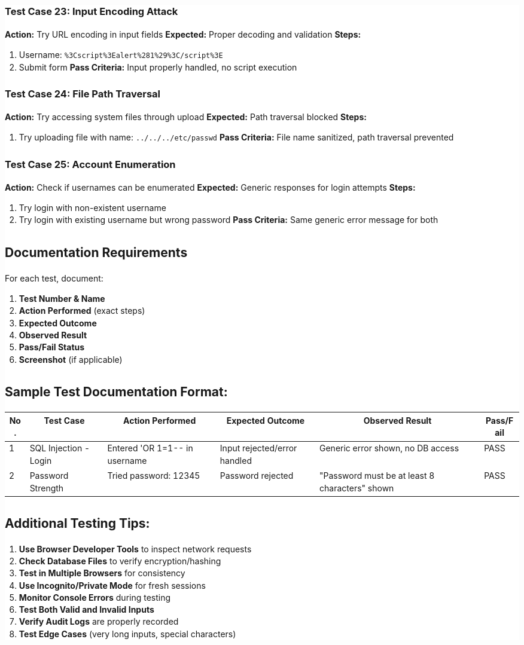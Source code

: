 ### Test Case 23: Input Encoding Attack
**Action:** Try URL encoding in input fields
**Expected:** Proper decoding and validation
**Steps:**
1. Username: `%3Cscript%3Ealert%281%29%3C/script%3E`
2. Submit form
**Pass Criteria:** Input properly handled, no script execution

### Test Case 24: File Path Traversal
**Action:** Try accessing system files through upload
**Expected:** Path traversal blocked
**Steps:**
1. Try uploading file with name: `../../../etc/passwd`
**Pass Criteria:** File name sanitized, path traversal prevented

### Test Case 25: Account Enumeration
**Action:** Check if usernames can be enumerated
**Expected:** Generic responses for login attempts
**Steps:**
1. Try login with non-existent username
2. Try login with existing username but wrong password
**Pass Criteria:** Same generic error message for both

## Documentation Requirements

For each test, document:
1. **Test Number & Name**
2. **Action Performed** (exact steps)
3. **Expected Outcome**
4. **Observed Result**
5. **Pass/Fail Status**
6. **Screenshot** (if applicable)

## Sample Test Documentation Format:

| No. | Test Case | Action Performed | Expected Outcome | Observed Result | Pass/Fail |
|-----|-----------|------------------|------------------|-----------------|-----------|
| 1   | SQL Injection - Login | Entered 'OR 1=1-- in username | Input rejected/error handled | Generic error shown, no DB access | PASS |
| 2   | Password Strength | Tried password: 12345 | Password rejected | "Password must be at least 8 characters" shown | PASS |

## Additional Testing Tips:

1. **Use Browser Developer Tools** to inspect network requests
2. **Check Database Files** to verify encryption/hashing
3. **Test in Multiple Browsers** for consistency
4. **Use Incognito/Private Mode** for fresh sessions
5. **Monitor Console Errors** during testing
6. **Test Both Valid and Invalid Inputs**
7. **Verify Audit Logs** are properly recorded
8. **Test Edge Cases** (very long inputs, special characters)
